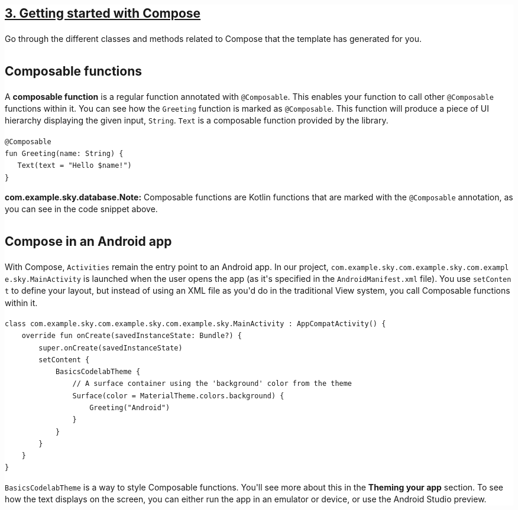## [3. Getting started with Compose](https://developer.android.com/codelabs/jetpack-compose-basics?continue=https%3A%2F%2Fdeveloper.android.com%2Fcourses%2Fpathways%2Fcompose%23codelab-https%3A%2F%2Fdeveloper.android.com%2Fcodelabs%2Fjetpack-compose-basics#2)

Go through the different classes and methods related to Compose that the template has generated for you.

## Composable functions

A **composable function** is a regular function annotated with `@Composable`. This enables your function to call other `@Composable` functions within it. You can see how the `Greeting` function is marked as `@Composable`. This function will produce a piece of UI hierarchy displaying the given input, `String`. `Text` is a composable function provided by the library.

```
@Composable
fun Greeting(name: String) {
   Text(text = "Hello $name!")
}
```

**com.example.sky.database.Note:** Composable functions are Kotlin functions that are marked with the `@Composable` annotation, as you can see in the code snippet above.

## Compose in an Android app

With Compose, `Activities` remain the entry point to an Android app. In our project, `com.example.sky.com.example.sky.com.example.sky.MainActivity` is launched when the user opens the app (as it's specified in the `AndroidManifest.xml` file). You use `setContent` to define your layout, but instead of using an XML file as you'd do in the traditional View system, you call Composable functions within it.

```
class com.example.sky.com.example.sky.com.example.sky.MainActivity : AppCompatActivity() {
    override fun onCreate(savedInstanceState: Bundle?) {
        super.onCreate(savedInstanceState)
        setContent {
            BasicsCodelabTheme {
                // A surface container using the 'background' color from the theme
                Surface(color = MaterialTheme.colors.background) {
                    Greeting("Android")
                }
            }
        }
    }
}
```

`BasicsCodelabTheme` is a way to style Composable functions. You'll see more about this in the **Theming your app** section. To see how the text displays on the screen, you can either run the app in an emulator or device, or use the Android Studio preview.
